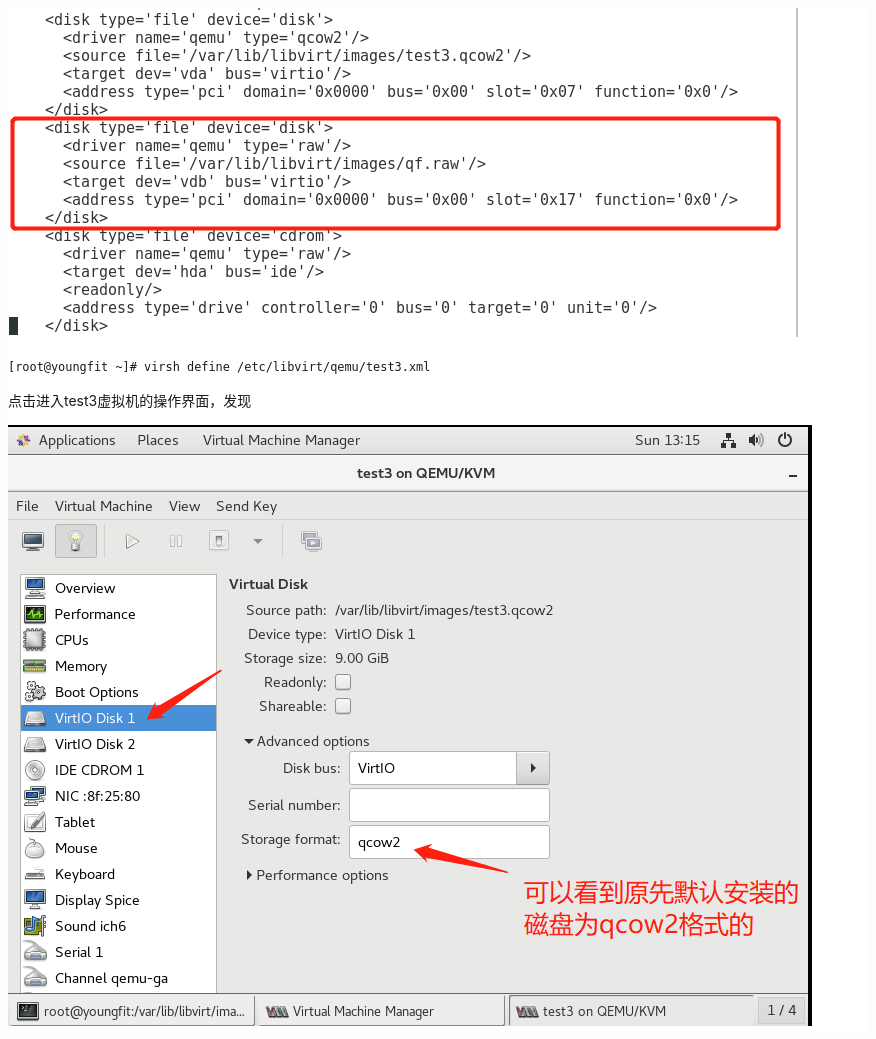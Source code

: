 ![img](assets/KVM/image-20200712131230035.png)



```shell
[root@youngfit ~]# virsh define /etc/libvirt/qemu/test3.xml
```



点击进入test3虚拟机的操作界面，发现



![img](assets/KVM/image-20200712131545388.png)
